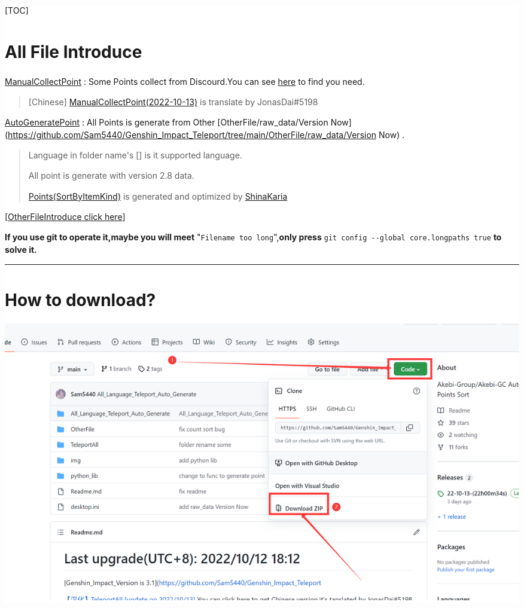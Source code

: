 [TOC]



# All File Introduce

[ManualCollectPoint](https://github.com/Sam5440/Genshin_Impact_Teleport/tree/main/ManualCollectPoint) : Some Points collect from Discourd.You can see [here](#ManualCollectPoint) to find you need.

> [Chinese\] [ManualCollectPoint(2022-10-13)](https://github.com/Sam5440/Genshin_Impact_Teleport/tree/main/ManualCollectPoint/[Chinese]ManualCollectPoint(2022-10-13)) is translate by JonasDai#5198

[AutoGeneratePoint](https://github.com/Sam5440/Genshin_Impact_Teleport/tree/main/AutoGeneratePoint) : All Points is generate from Other [OtherFile/raw_data/Version Now](https://github.com/Sam5440/Genshin_Impact_Teleport/tree/main/OtherFile/raw_data/Version Now) .

> Language in folder name's [] is it supported language.
>
> All point is generate with version 2.8 data.
>
> [Points(SortByItemKind)](https://github.com/Sam5440/Genshin_Impact_Teleport/tree/main/AutoGeneratePoint/Points(SortByItemKind)[cn-en]) is generated and optimized by [ShinaKaria](https://github.com/ShinaKaria) 

\[[OtherFileIntroduce click here](#OtherFile)\]

**If you use git to operate it,maybe you will meet** "`Filename too long`",**only press** `git config --global core.longpaths true` **to solve it.**



------



# How to download?

![download](OtherFile/img/download.png)


[^1]: Lumenspar-upgrade is used by Lumenspar task upgrade.
[^2]: There are 3 subfolders in the folder of "Dendroculus", corresponding to its status in version 3.0 and version 3.1, and the summary of 2 versions
[^3]: In higt version you maybe can't set it to 40m.You only keep it a num which is the bigest you can set.
[^4]: Same as [3], But you can edit cfg.json to force change it.[Dangerous Waring!!!]